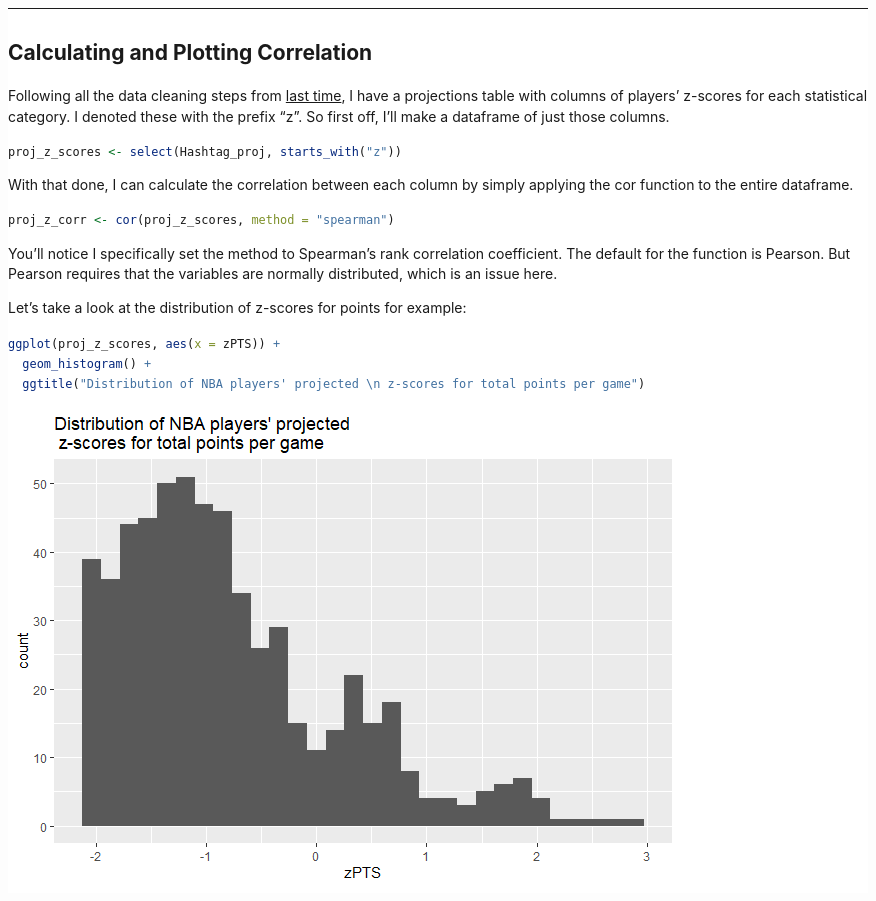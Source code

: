 ------------------------------------------------------------------------

## Calculating and Plotting Correlation

Following all the data cleaning steps from [last
time](https://johnw-14.github.io/2022/01/16/NBA-FANTASY.html), I have a
projections table with columns of players’ z-scores for each statistical
category. I denoted these with the prefix “z”. So first off, I’ll make a
dataframe of just those columns.

``` r
proj_z_scores <- select(Hashtag_proj, starts_with("z"))
```

With that done, I can calculate the correlation between each column by
simply applying the cor function to the entire dataframe.

``` r
proj_z_corr <- cor(proj_z_scores, method = "spearman")
```

You’ll notice I specifically set the method to Spearman’s rank
correlation coefficient. The default for the function is Pearson. But
Pearson requires that the variables are normally distributed, which is
an issue here.

Let’s take a look at the distribution of z-scores for points for
example:

``` r
ggplot(proj_z_scores, aes(x = zPTS)) + 
  geom_histogram() + 
  ggtitle("Distribution of NBA players' projected \n z-scores for total points per game")
```

![](/images/zPTS_distribution-1.png)
